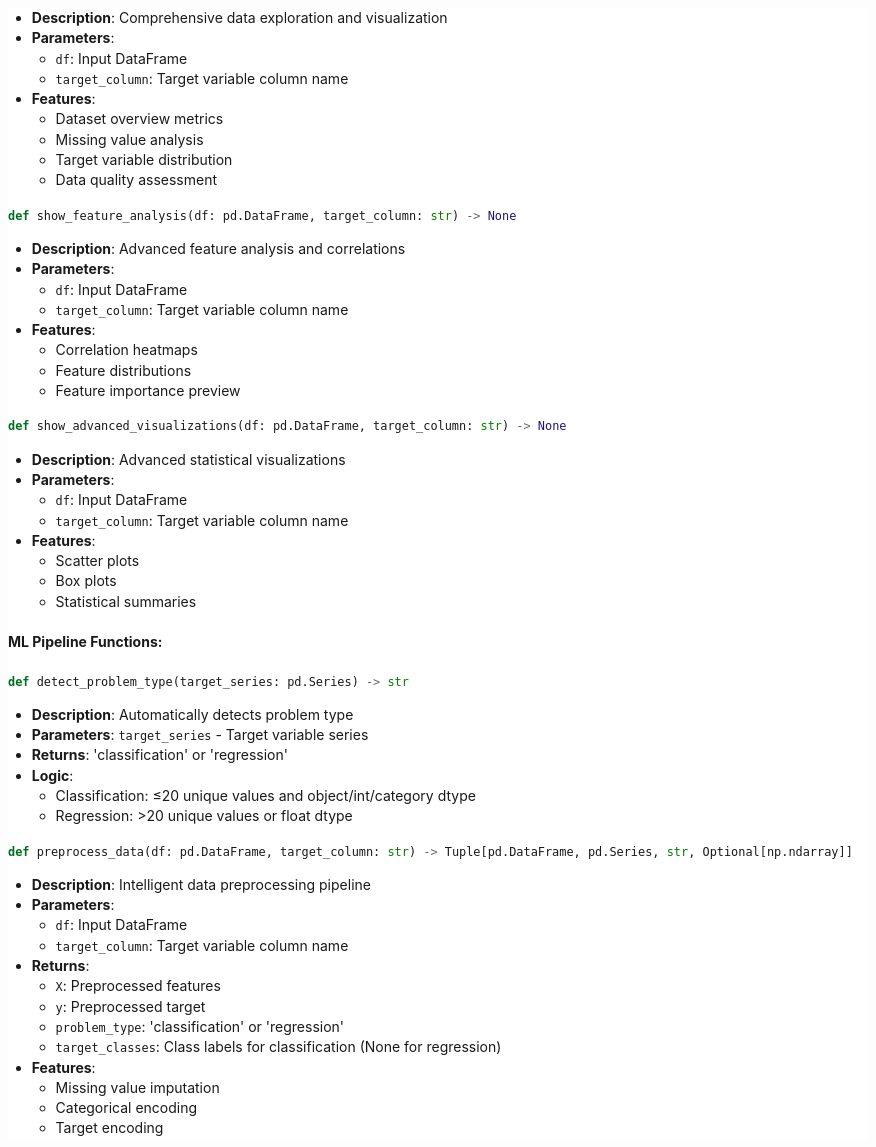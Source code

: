 - **Description**: Comprehensive data exploration and visualization
- **Parameters**:
  - `df`: Input DataFrame
  - `target_column`: Target variable column name
- **Features**:
  - Dataset overview metrics
  - Missing value analysis
  - Target variable distribution
  - Data quality assessment

```python
def show_feature_analysis(df: pd.DataFrame, target_column: str) -> None
```

- **Description**: Advanced feature analysis and correlations
- **Parameters**:
  - `df`: Input DataFrame
  - `target_column`: Target variable column name
- **Features**:
  - Correlation heatmaps
  - Feature distributions
  - Feature importance preview

```python
def show_advanced_visualizations(df: pd.DataFrame, target_column: str) -> None
```

- **Description**: Advanced statistical visualizations
- **Parameters**:
  - `df`: Input DataFrame
  - `target_column`: Target variable column name
- **Features**:
  - Scatter plots
  - Box plots
  - Statistical summaries

#### ML Pipeline Functions:

```python
def detect_problem_type(target_series: pd.Series) -> str
```

- **Description**: Automatically detects problem type
- **Parameters**: `target_series` - Target variable series
- **Returns**: 'classification' or 'regression'
- **Logic**:
  - Classification: ≤20 unique values and object/int/category dtype
  - Regression: >20 unique values or float dtype

```python
def preprocess_data(df: pd.DataFrame, target_column: str) -> Tuple[pd.DataFrame, pd.Series, str, Optional[np.ndarray]]
```

- **Description**: Intelligent data preprocessing pipeline
- **Parameters**:
  - `df`: Input DataFrame
  - `target_column`: Target variable column name
- **Returns**:
  - `X`: Preprocessed features
  - `y`: Preprocessed target
  - `problem_type`: 'classification' or 'regression'
  - `target_classes`: Class labels for classification (None for regression)
- **Features**:
  - Missing value imputation
  - Categorical encoding
  - Target encoding
